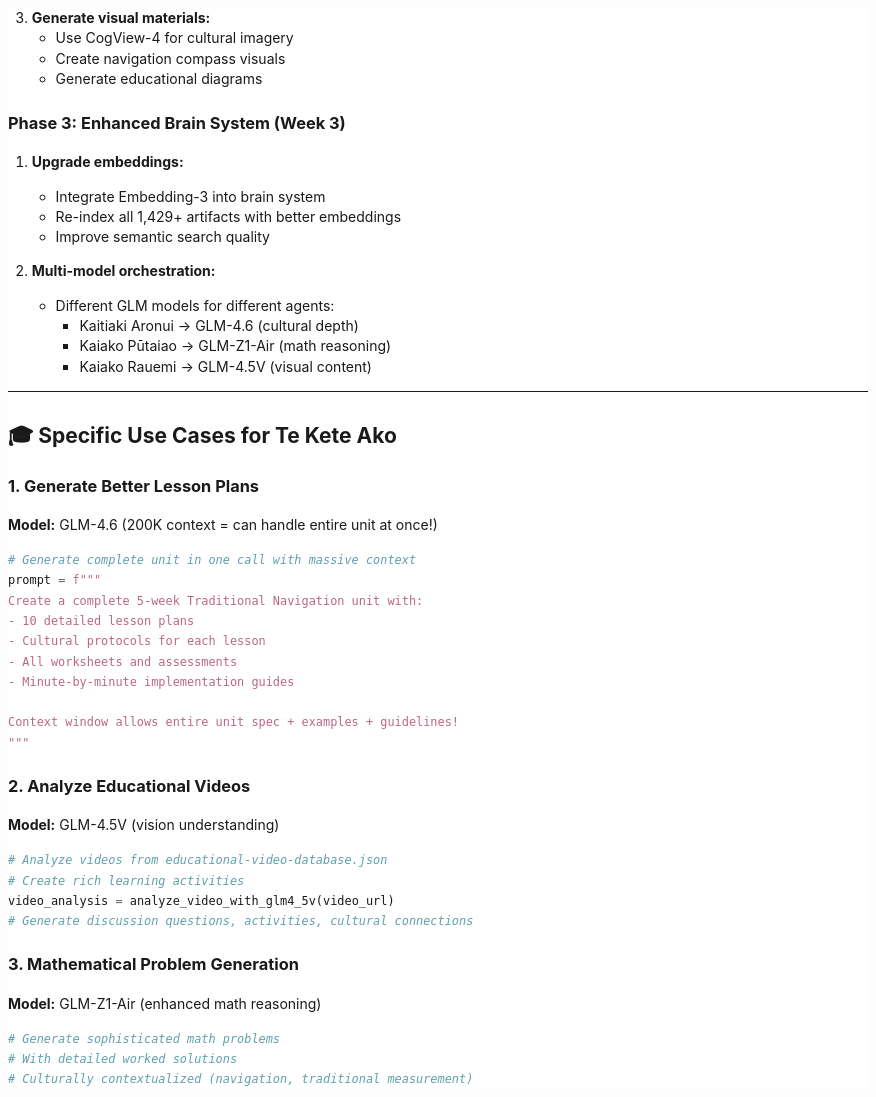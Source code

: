 3. **Generate visual materials:**
   - Use CogView-4 for cultural imagery
   - Create navigation compass visuals
   - Generate educational diagrams

### Phase 3: Enhanced Brain System (Week 3)

1. **Upgrade embeddings:**
   - Integrate Embedding-3 into brain system
   - Re-index all 1,429+ artifacts with better embeddings
   - Improve semantic search quality

2. **Multi-model orchestration:**
   - Different GLM models for different agents:
     - Kaitiaki Aronui → GLM-4.6 (cultural depth)
     - Kaiako Pūtaiao → GLM-Z1-Air (math reasoning)
     - Kaiako Rauemi → GLM-4.5V (visual content)

---

## 🎓 Specific Use Cases for Te Kete Ako

### 1. Generate Better Lesson Plans
**Model:** GLM-4.6 (200K context = can handle entire unit at once!)

```python
# Generate complete unit in one call with massive context
prompt = f"""
Create a complete 5-week Traditional Navigation unit with:
- 10 detailed lesson plans
- Cultural protocols for each lesson
- All worksheets and assessments
- Minute-by-minute implementation guides

Context window allows entire unit spec + examples + guidelines!
"""
```

### 2. Analyze Educational Videos
**Model:** GLM-4.5V (vision understanding)

```python
# Analyze videos from educational-video-database.json
# Create rich learning activities
video_analysis = analyze_video_with_glm4_5v(video_url)
# Generate discussion questions, activities, cultural connections
```

### 3. Mathematical Problem Generation
**Model:** GLM-Z1-Air (enhanced math reasoning)

```python
# Generate sophisticated math problems
# With detailed worked solutions
# Culturally contextualized (navigation, traditional measurement)
```
